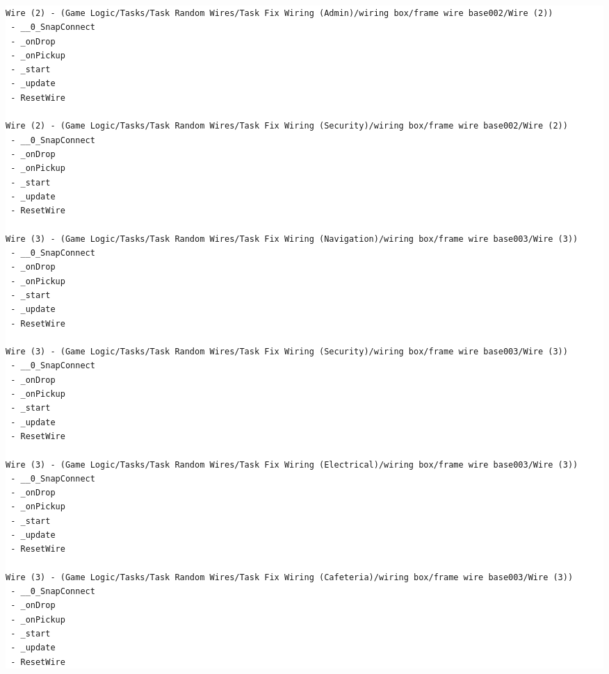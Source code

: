     Wire (2) - (Game Logic/Tasks/Task Random Wires/Task Fix Wiring (Admin)/wiring box/frame wire base002/Wire (2))
     - __0_SnapConnect
     - _onDrop
     - _onPickup
     - _start
     - _update
     - ResetWire

    Wire (2) - (Game Logic/Tasks/Task Random Wires/Task Fix Wiring (Security)/wiring box/frame wire base002/Wire (2))
     - __0_SnapConnect
     - _onDrop
     - _onPickup
     - _start
     - _update
     - ResetWire

    Wire (3) - (Game Logic/Tasks/Task Random Wires/Task Fix Wiring (Navigation)/wiring box/frame wire base003/Wire (3))
     - __0_SnapConnect
     - _onDrop
     - _onPickup
     - _start
     - _update
     - ResetWire

    Wire (3) - (Game Logic/Tasks/Task Random Wires/Task Fix Wiring (Security)/wiring box/frame wire base003/Wire (3))
     - __0_SnapConnect
     - _onDrop
     - _onPickup
     - _start
     - _update
     - ResetWire

    Wire (3) - (Game Logic/Tasks/Task Random Wires/Task Fix Wiring (Electrical)/wiring box/frame wire base003/Wire (3))
     - __0_SnapConnect
     - _onDrop
     - _onPickup
     - _start
     - _update
     - ResetWire

    Wire (3) - (Game Logic/Tasks/Task Random Wires/Task Fix Wiring (Cafeteria)/wiring box/frame wire base003/Wire (3))
     - __0_SnapConnect
     - _onDrop
     - _onPickup
     - _start
     - _update
     - ResetWire
